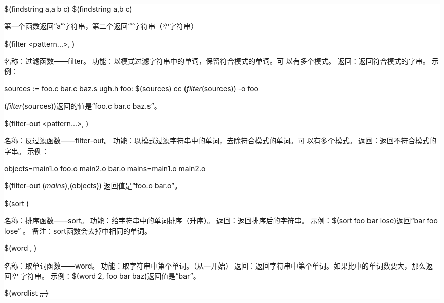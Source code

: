 $(findstring a,a b c) 
$(findstring a,b c) 


第一个函数返回“a”字符串，第二个返回“”字符串（空字符串） 


$(filter <pattern...>,<text> ) 


名称：过滤函数——filter。 
功能：以<pattern>模式过滤<text>字符串中的单词，保留符合模式<pattern>的单词。可 
以有多个模式。 
返回：返回符合模式<pattern>的字串。 
示例： 


sources := foo.c bar.c baz.s ugh.h 
foo: $(sources) 
cc $(filter %.c %.s,$(sources)) -o foo 


$(filter %.c %.s,$(sources))返回的值是“foo.c bar.c baz.s”。 


$(filter-out <pattern...>,<text> ) 


名称：反过滤函数——filter-out。 
功能：以<pattern>模式过滤<text>字符串中的单词，去除符合模式<pattern>的单词。可 
以有多个模式。 
返回：返回不符合模式<pattern>的字串。 
示例： 


objects=main1.o foo.o main2.o bar.o 
mains=main1.o main2.o 


$(filter-out $(mains),$(objects)) 返回值是“foo.o bar.o”。 


$(sort <list> ) 


名称：排序函数——sort。 
功能：给字符串<list>中的单词排序（升序）。 
返回：返回排序后的字符串。 
示例：$(sort foo bar lose)返回“bar foo lose” 。 
备注：sort函数会去掉<list>中相同的单词。 


$(word <n>,<text> ) 


名称：取单词函数——word。 
功能：取字符串<text>中第<n>个单词。（从一开始） 
返回：返回字符串<text>中第<n>个单词。如果<n>比<text>中的单词数要大，那么返回空 
字符串。 
示例：$(word 2, foo bar baz)返回值是“bar”。 


$(wordlist <s>,<e>,<text> ) 
